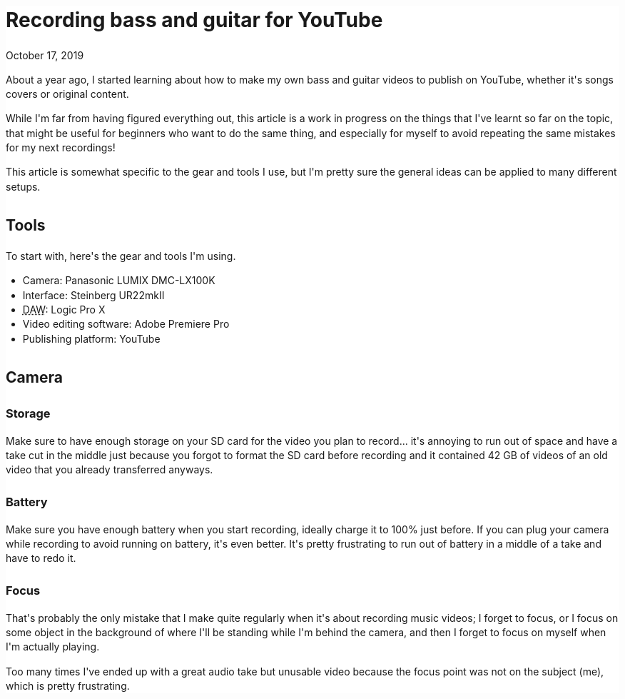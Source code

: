 Recording bass and guitar for YouTube
=====================================
October 17, 2019

About a year ago, I started learning about how to make my own bass and
guitar videos to publish on YouTube, whether it's songs covers or
original content.

While I'm far from having figured everything out, this article is a work
in progress on the things that I've learnt so far on the topic, that
might be useful for beginners who want to do the same thing, and
especially for myself to avoid repeating the same mistakes for my next
recordings!

This article is somewhat specific to the gear and tools I use, but I'm
pretty sure the general ideas can be applied to many different setups.

Tools
-----

To start with, here's the gear and tools I'm using.

* Camera: Panasonic LUMIX DMC-LX100K
* Interface: Steinberg UR22mkII
* <abbr title="Digital audio workstation">DAW</abbr>: Logic Pro X
* Video editing software: Adobe Premiere Pro
* Publishing platform: YouTube

Camera
------

### Storage

Make sure to have enough storage on your SD card for the video you plan
to record... it's annoying to run out of space and have a take cut in
the middle just because you forgot to format the SD card before
recording and it contained 42 GB of videos of an old video that you
already transferred anyways.

### Battery

Make sure you have enough battery when you start recording, ideally
charge it to 100% just before. If you can plug your camera while
recording to avoid running on battery, it's even better. It's pretty
frustrating to run out of battery in a middle of a take and have to redo
it.

### Focus

That's probably the only mistake that I make quite regularly when
it's about recording music videos; I forget to focus, or I focus on some
object in the background of where I'll be standing while I'm behind the
camera, and then I forget to focus on myself when I'm actually playing.

Too many times I've ended up with a great audio take but unusable video
because the focus point was not on the subject (me), which is pretty
frustrating.
